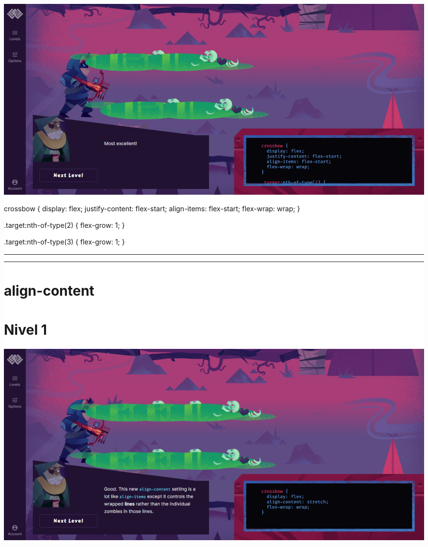![Error](resources/FlexboxZombie_9_15.png)

crossbow {
  display: flex;
  justify-content: flex-start;
  align-items: flex-start;
  flex-wrap: wrap;
}

.target:nth-of-type(2) {
  flex-grow: 1;
}

.target:nth-of-type(3) {
  flex-grow: 1;
}

---
---
# **align-content**
# Nivel 1
![Error](resources/FlexboxZombie_10_1.png)